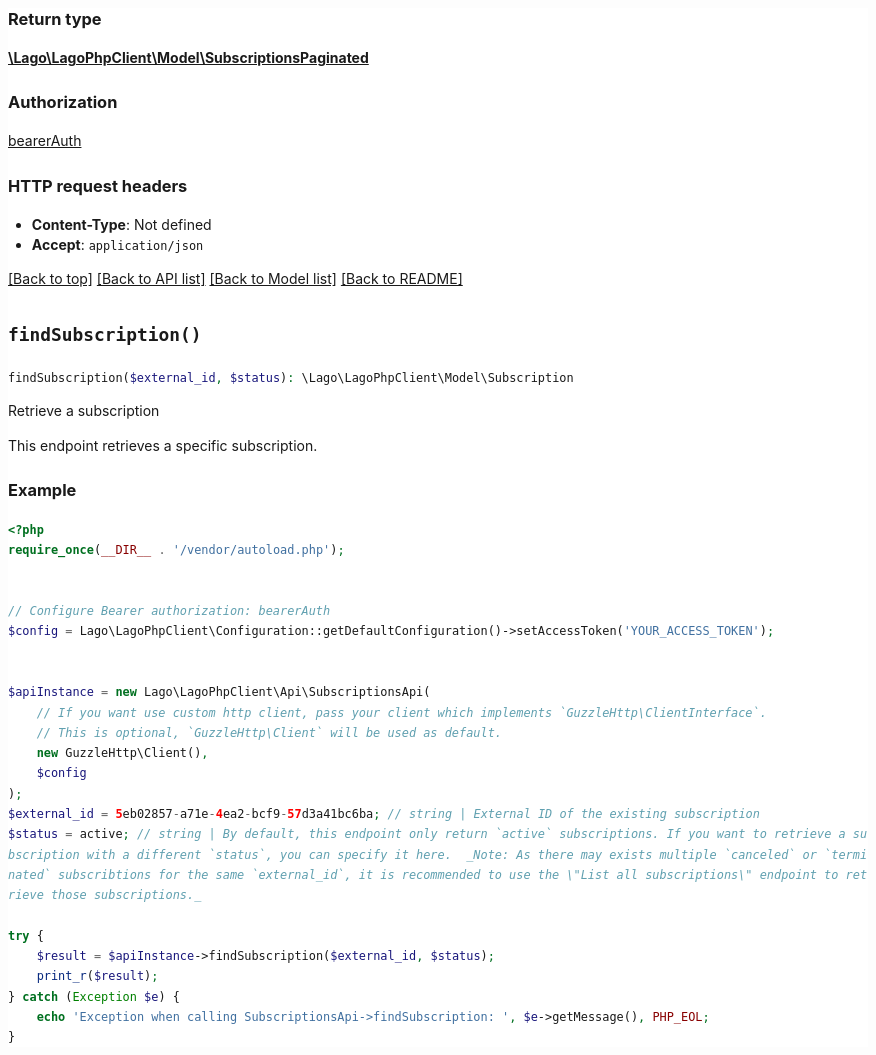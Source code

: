### Return type

[**\Lago\LagoPhpClient\Model\SubscriptionsPaginated**](../Model/SubscriptionsPaginated.md)

### Authorization

[bearerAuth](../../README.md#bearerAuth)

### HTTP request headers

- **Content-Type**: Not defined
- **Accept**: `application/json`

[[Back to top]](#) [[Back to API list]](../../README.md#endpoints)
[[Back to Model list]](../../README.md#models)
[[Back to README]](../../README.md)

## `findSubscription()`

```php
findSubscription($external_id, $status): \Lago\LagoPhpClient\Model\Subscription
```

Retrieve a subscription

This endpoint retrieves a specific subscription.

### Example

```php
<?php
require_once(__DIR__ . '/vendor/autoload.php');


// Configure Bearer authorization: bearerAuth
$config = Lago\LagoPhpClient\Configuration::getDefaultConfiguration()->setAccessToken('YOUR_ACCESS_TOKEN');


$apiInstance = new Lago\LagoPhpClient\Api\SubscriptionsApi(
    // If you want use custom http client, pass your client which implements `GuzzleHttp\ClientInterface`.
    // This is optional, `GuzzleHttp\Client` will be used as default.
    new GuzzleHttp\Client(),
    $config
);
$external_id = 5eb02857-a71e-4ea2-bcf9-57d3a41bc6ba; // string | External ID of the existing subscription
$status = active; // string | By default, this endpoint only return `active` subscriptions. If you want to retrieve a subscription with a different `status`, you can specify it here.  _Note: As there may exists multiple `canceled` or `terminated` subscribtions for the same `external_id`, it is recommended to use the \"List all subscriptions\" endpoint to retrieve those subscriptions._

try {
    $result = $apiInstance->findSubscription($external_id, $status);
    print_r($result);
} catch (Exception $e) {
    echo 'Exception when calling SubscriptionsApi->findSubscription: ', $e->getMessage(), PHP_EOL;
}
```
